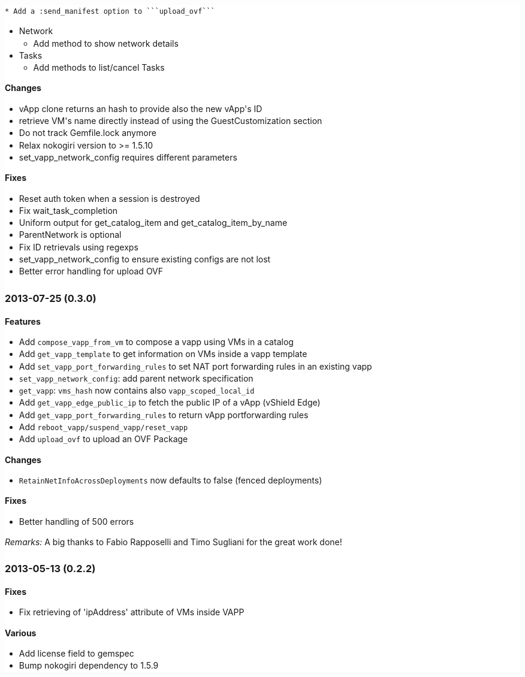     * Add a :send_manifest option to ```upload_ovf```
* Network
    * Add method to show network details
* Tasks
    * Add methods to list/cancel Tasks

**Changes**

* vApp clone returns an hash to provide also the new vApp's ID
* retrieve VM's name directly instead of using the GuestCustomization section
* Do not track Gemfile.lock anymore
* Relax nokogiri version to >= 1.5.10
* set_vapp_network_config requires different parameters

**Fixes**

* Reset auth token when a session is destroyed
* Fix wait_task_completion
* Uniform output for get_catalog_item and get_catalog_item_by_name
* ParentNetwork is optional
* Fix ID retrievals using regexps
* set_vapp_network_config to ensure existing configs are not lost
* Better error handling for upload OVF

### 2013-07-25 (0.3.0)

**Features**

* Add ```compose_vapp_from_vm``` to compose a vapp using VMs in a catalog
* Add ```get_vapp_template``` to get information on VMs inside a vapp template
* Add ```set_vapp_port_forwarding_rules``` to set NAT port forwarding rules in an existing vapp
* ```set_vapp_network_config```: add parent network specification
* ```get_vapp```: ```vms_hash``` now contains also ```vapp_scoped_local_id```
* Add ```get_vapp_edge_public_ip``` to fetch the public IP of a vApp (vShield Edge)
* Add ```get_vapp_port_forwarding_rules``` to return vApp portforwarding rules
* Add ``reboot_vapp/suspend_vapp/reset_vapp``
* Add ```upload_ovf``` to upload an OVF Package

**Changes**

* ```RetainNetInfoAcrossDeployments``` now defaults to false (fenced deployments)

**Fixes**

* Better handling of 500 errors

*Remarks:* A big thanks to Fabio Rapposelli and Timo Sugliani for the great work done!

### 2013-05-13 (0.2.2)

**Fixes**

* Fix retrieving of 'ipAddress' attribute of VMs inside VAPP

**Various**

* Add license field to gemspec
* Bump nokogiri dependency to 1.5.9
